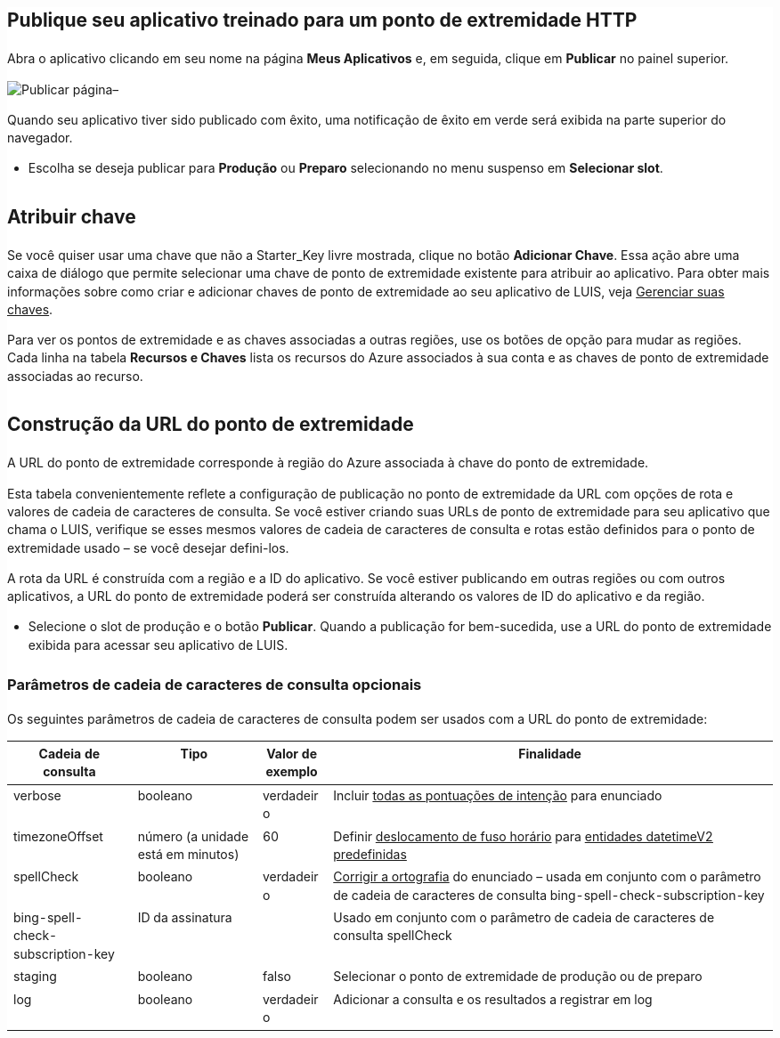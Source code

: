 ## <a name="publish-your-trained-app-to-an-http-endpoint"></a>Publique seu aplicativo treinado para um ponto de extremidade HTTP
Abra o aplicativo clicando em seu nome na página **Meus Aplicativos** e, em seguida, clique em **Publicar** no painel superior. 

![Publicar página–](./media/luis-how-to-publish-app/publish-to-production.png)
 
Quando seu aplicativo tiver sido publicado com êxito, uma notificação de êxito em verde será exibida na parte superior do navegador. 

* Escolha se deseja publicar para **Produção** ou **Preparo** selecionando no menu suspenso em **Selecionar slot**. 

## <a name="assign-key"></a>Atribuir chave

Se você quiser usar uma chave que não a Starter_Key livre mostrada, clique no botão **Adicionar Chave**. Essa ação abre uma caixa de diálogo que permite selecionar uma chave de ponto de extremidade existente para atribuir ao aplicativo. Para obter mais informações sobre como criar e adicionar chaves de ponto de extremidade ao seu aplicativo de LUIS, veja [Gerenciar suas chaves](luis-how-to-manage-keys.md).

Para ver os pontos de extremidade e as chaves associadas a outras regiões, use os botões de opção para mudar as regiões. Cada linha na tabela **Recursos e Chaves** lista os recursos do Azure associados à sua conta e as chaves de ponto de extremidade associadas ao recurso.

## <a name="endpoint-url-construction"></a>Construção da URL do ponto de extremidade
A URL do ponto de extremidade corresponde à região do Azure associada à chave do ponto de extremidade.

Esta tabela convenientemente reflete a configuração de publicação no ponto de extremidade da URL com opções de rota e valores de cadeia de caracteres de consulta. Se você estiver criando suas URLs de ponto de extremidade para seu aplicativo que chama o LUIS, verifique se esses mesmos valores de cadeia de caracteres de consulta e rotas estão definidos para o ponto de extremidade usado – se você desejar defini-los.

A rota da URL é construída com a região e a ID do aplicativo. Se você estiver publicando em outras regiões ou com outros aplicativos, a URL do ponto de extremidade poderá ser construída alterando os valores de ID do aplicativo e da região. 

* Selecione o slot de produção e o botão **Publicar**. Quando a publicação for bem-sucedida, use a URL do ponto de extremidade exibida para acessar seu aplicativo de LUIS. 

### <a name="optional-query-string-parameters"></a>Parâmetros de cadeia de caracteres de consulta opcionais
Os seguintes parâmetros de cadeia de caracteres de consulta podem ser usados com a URL do ponto de extremidade:



|Cadeia de consulta|Tipo|Valor de exemplo|Finalidade|
|--|--|--|--|
|verbose|booleano|verdadeiro|Incluir [todas as pontuações de intenção](#include-all-predicted-intent-scores) para enunciado|
|timezoneOffset|número (a unidade está em minutos)|60|Definir [deslocamento de fuso horário](luis-concept-data-alteration.md#change-time-zone-of-prebuilt-datetimev2-entity) para [entidades datetimeV2 predefinidas](luis-reference-prebuilt-datetimev2.md)|
|spellCheck|booleano|verdadeiro|[Corrigir a ortografia](#enable-bing-spell-checker) do enunciado – usada em conjunto com o parâmetro de cadeia de caracteres de consulta bing-spell-check-subscription-key|
|bing-spell-check-subscription-key|ID da assinatura||Usado em conjunto com o parâmetro de cadeia de caracteres de consulta spellCheck|
|staging|booleano|falso|Selecionar o ponto de extremidade de produção ou de preparo|
|log|booleano|verdadeiro|Adicionar a consulta e os resultados a registrar em log|
